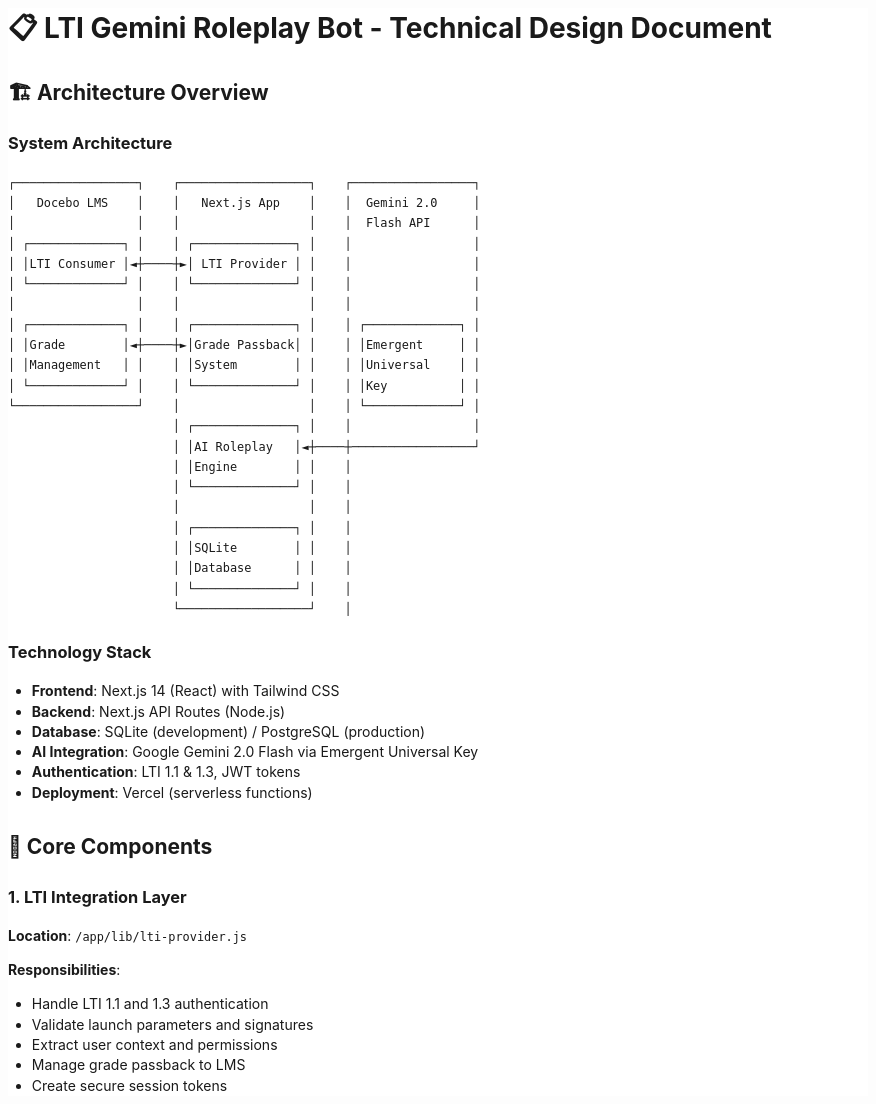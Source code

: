 # 📋 LTI Gemini Roleplay Bot - Technical Design Document

## 🏗️ Architecture Overview

### System Architecture
```
┌─────────────────┐    ┌──────────────────┐    ┌─────────────────┐
│   Docebo LMS    │    │   Next.js App    │    │  Gemini 2.0     │
│                 │    │                  │    │  Flash API      │
│ ┌─────────────┐ │    │ ┌──────────────┐ │    │                 │
│ │LTI Consumer │◄┼────┼►│ LTI Provider │ │    │                 │
│ └─────────────┘ │    │ └──────────────┘ │    │                 │
│                 │    │                  │    │                 │
│ ┌─────────────┐ │    │ ┌──────────────┐ │    │ ┌─────────────┐ │
│ │Grade        │◄┼────┼►│Grade Passback│ │    │ │Emergent     │ │
│ │Management   │ │    │ │System        │ │    │ │Universal    │ │
│ └─────────────┘ │    │ └──────────────┘ │    │ │Key          │ │
└─────────────────┘    │                  │    │ └─────────────┘ │
                       │ ┌──────────────┐ │    │                 │
                       │ │AI Roleplay   │◄┼────┼─────────────────┘
                       │ │Engine        │ │    │
                       │ └──────────────┘ │    │
                       │                  │    │
                       │ ┌──────────────┐ │    │
                       │ │SQLite        │ │    │
                       │ │Database      │ │    │
                       │ └──────────────┘ │    │
                       └──────────────────┘    │
```

### Technology Stack
- **Frontend**: Next.js 14 (React) with Tailwind CSS
- **Backend**: Next.js API Routes (Node.js)
- **Database**: SQLite (development) / PostgreSQL (production)
- **AI Integration**: Google Gemini 2.0 Flash via Emergent Universal Key
- **Authentication**: LTI 1.1 & 1.3, JWT tokens
- **Deployment**: Vercel (serverless functions)

## 🎯 Core Components

### 1. LTI Integration Layer
**Location**: `/app/lib/lti-provider.js`

**Responsibilities**:
- Handle LTI 1.1 and 1.3 authentication
- Validate launch parameters and signatures
- Extract user context and permissions
- Manage grade passback to LMS
- Create secure session tokens
